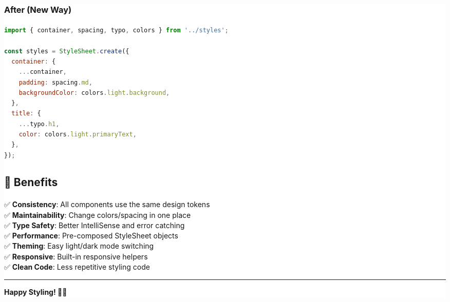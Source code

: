 ### After (New Way)
```javascript
import { container, spacing, typo, colors } from '../styles';

const styles = StyleSheet.create({
  container: {
    ...container,
    padding: spacing.md,
    backgroundColor: colors.light.background,
  },
  title: {
    ...typo.h1,
    color: colors.light.primaryText,
  },
});
```

## 🎯 Benefits

✅ **Consistency**: All components use the same design tokens  
✅ **Maintainability**: Change colors/spacing in one place  
✅ **Type Safety**: Better IntelliSense and error catching  
✅ **Performance**: Pre-composed StyleSheet objects  
✅ **Theming**: Easy light/dark mode switching  
✅ **Responsive**: Built-in responsive helpers  
✅ **Clean Code**: Less repetitive styling code  

---

**Happy Styling! 🎨✨**
